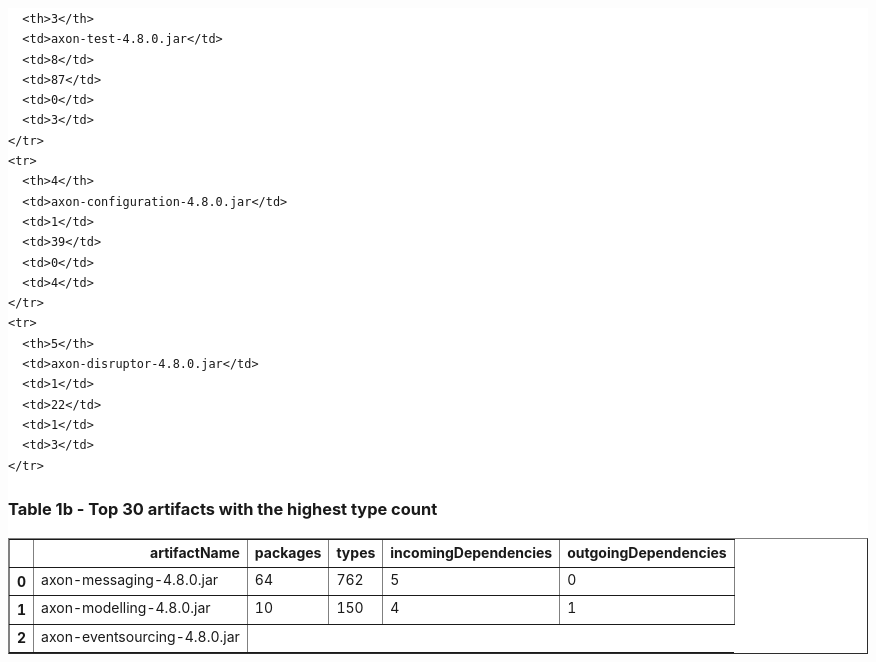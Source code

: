       <th>3</th>
      <td>axon-test-4.8.0.jar</td>
      <td>8</td>
      <td>87</td>
      <td>0</td>
      <td>3</td>
    </tr>
    <tr>
      <th>4</th>
      <td>axon-configuration-4.8.0.jar</td>
      <td>1</td>
      <td>39</td>
      <td>0</td>
      <td>4</td>
    </tr>
    <tr>
      <th>5</th>
      <td>axon-disruptor-4.8.0.jar</td>
      <td>1</td>
      <td>22</td>
      <td>1</td>
      <td>3</td>
    </tr>
  </tbody>
</table>
</div>



### Table 1b - Top 30 artifacts with the highest type count




<div>
<table border="1" class="dataframe">
  <thead>
    <tr style="text-align: right;">
      <th></th>
      <th>artifactName</th>
      <th>packages</th>
      <th>types</th>
      <th>incomingDependencies</th>
      <th>outgoingDependencies</th>
    </tr>
  </thead>
  <tbody>
    <tr>
      <th>0</th>
      <td>axon-messaging-4.8.0.jar</td>
      <td>64</td>
      <td>762</td>
      <td>5</td>
      <td>0</td>
    </tr>
    <tr>
      <th>1</th>
      <td>axon-modelling-4.8.0.jar</td>
      <td>10</td>
      <td>150</td>
      <td>4</td>
      <td>1</td>
    </tr>
    <tr>
      <th>2</th>
      <td>axon-eventsourcing-4.8.0.jar</td>